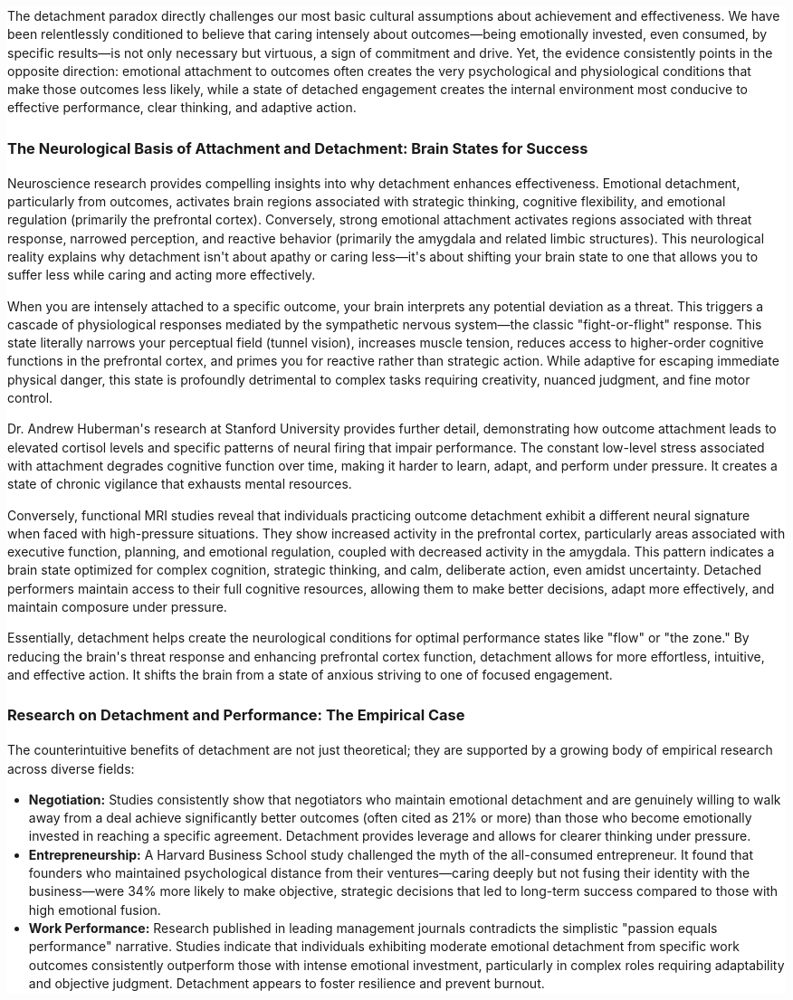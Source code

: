 The detachment paradox directly challenges our most basic cultural assumptions about achievement and effectiveness. We have been relentlessly conditioned to believe that caring intensely about outcomes—being emotionally invested, even consumed, by specific results—is not only necessary but virtuous, a sign of commitment and drive. Yet, the evidence consistently points in the opposite direction: emotional attachment to outcomes often creates the very psychological and physiological conditions that make those outcomes less likely, while a state of detached engagement creates the internal environment most conducive to effective performance, clear thinking, and adaptive action.

### The Neurological Basis of Attachment and Detachment: Brain States for Success

Neuroscience research provides compelling insights into why detachment enhances effectiveness. Emotional detachment, particularly from outcomes, activates brain regions associated with strategic thinking, cognitive flexibility, and emotional regulation (primarily the prefrontal cortex). Conversely, strong emotional attachment activates regions associated with threat response, narrowed perception, and reactive behavior (primarily the amygdala and related limbic structures). This neurological reality explains why detachment isn't about apathy or caring less—it's about shifting your brain state to one that allows you to suffer less while caring and acting more effectively.

When you are intensely attached to a specific outcome, your brain interprets any potential deviation as a threat. This triggers a cascade of physiological responses mediated by the sympathetic nervous system—the classic "fight-or-flight" response. This state literally narrows your perceptual field (tunnel vision), increases muscle tension, reduces access to higher-order cognitive functions in the prefrontal cortex, and primes you for reactive rather than strategic action. While adaptive for escaping immediate physical danger, this state is profoundly detrimental to complex tasks requiring creativity, nuanced judgment, and fine motor control.

Dr. Andrew Huberman's research at Stanford University provides further detail, demonstrating how outcome attachment leads to elevated cortisol levels and specific patterns of neural firing that impair performance. The constant low-level stress associated with attachment degrades cognitive function over time, making it harder to learn, adapt, and perform under pressure. It creates a state of chronic vigilance that exhausts mental resources.

Conversely, functional MRI studies reveal that individuals practicing outcome detachment exhibit a different neural signature when faced with high-pressure situations. They show increased activity in the prefrontal cortex, particularly areas associated with executive function, planning, and emotional regulation, coupled with decreased activity in the amygdala. This pattern indicates a brain state optimized for complex cognition, strategic thinking, and calm, deliberate action, even amidst uncertainty. Detached performers maintain access to their full cognitive resources, allowing them to make better decisions, adapt more effectively, and maintain composure under pressure.

Essentially, detachment helps create the neurological conditions for optimal performance states like "flow" or "the zone." By reducing the brain's threat response and enhancing prefrontal cortex function, detachment allows for more effortless, intuitive, and effective action. It shifts the brain from a state of anxious striving to one of focused engagement.

### Research on Detachment and Performance: The Empirical Case

The counterintuitive benefits of detachment are not just theoretical; they are supported by a growing body of empirical research across diverse fields:

-   **Negotiation:** Studies consistently show that negotiators who maintain emotional detachment and are genuinely willing to walk away from a deal achieve significantly better outcomes (often cited as 21% or more) than those who become emotionally invested in reaching a specific agreement. Detachment provides leverage and allows for clearer thinking under pressure.
-   **Entrepreneurship:** A Harvard Business School study challenged the myth of the all-consumed entrepreneur. It found that founders who maintained psychological distance from their ventures—caring deeply but not fusing their identity with the business—were 34% more likely to make objective, strategic decisions that led to long-term success compared to those with high emotional fusion.
-   **Work Performance:** Research published in leading management journals contradicts the simplistic "passion equals performance" narrative. Studies indicate that individuals exhibiting moderate emotional detachment from specific work outcomes consistently outperform those with intense emotional investment, particularly in complex roles requiring adaptability and objective judgment. Detachment appears to foster resilience and prevent burnout.